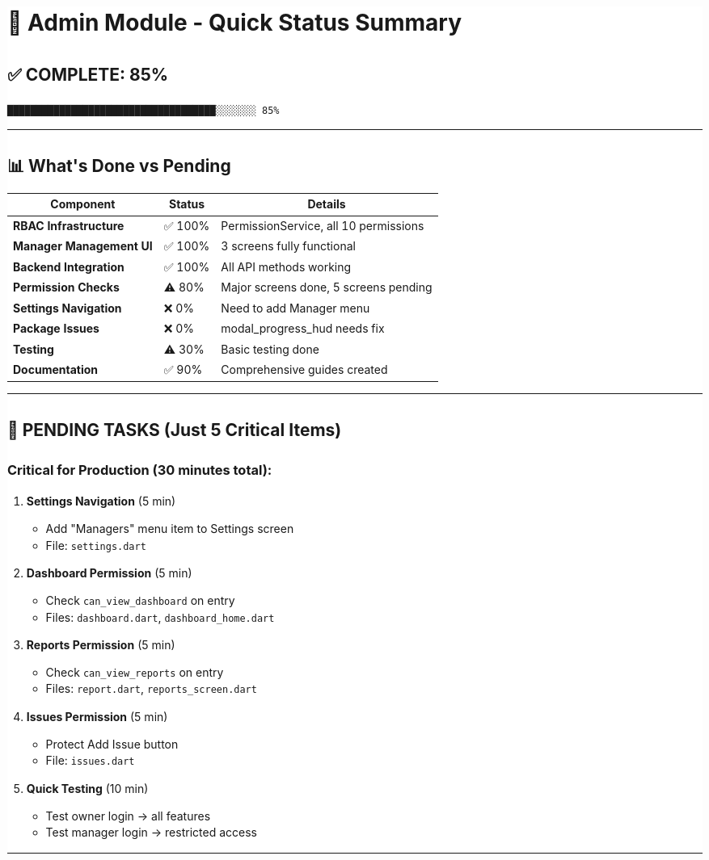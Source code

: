 # 🎯 Admin Module - Quick Status Summary

## ✅ COMPLETE: 85%

```
████████████████████████████████████░░░░░░░ 85%
```

---

## 📊 What's Done vs Pending

| Component | Status | Details |
|-----------|--------|---------|
| **RBAC Infrastructure** | ✅ 100% | PermissionService, all 10 permissions |
| **Manager Management UI** | ✅ 100% | 3 screens fully functional |
| **Backend Integration** | ✅ 100% | All API methods working |
| **Permission Checks** | ⚠️ 80% | Major screens done, 5 screens pending |
| **Settings Navigation** | ❌ 0% | Need to add Manager menu |
| **Package Issues** | ❌ 0% | modal_progress_hud needs fix |
| **Testing** | ⚠️ 30% | Basic testing done |
| **Documentation** | ✅ 90% | Comprehensive guides created |

---

## 🔴 PENDING TASKS (Just 5 Critical Items)

### **Critical for Production** (30 minutes total):

1. **Settings Navigation** (5 min)
   - Add "Managers" menu item to Settings screen
   - File: `settings.dart`
   
2. **Dashboard Permission** (5 min)
   - Check `can_view_dashboard` on entry
   - Files: `dashboard.dart`, `dashboard_home.dart`
   
3. **Reports Permission** (5 min)
   - Check `can_view_reports` on entry
   - Files: `report.dart`, `reports_screen.dart`
   
4. **Issues Permission** (5 min)
   - Protect Add Issue button
   - File: `issues.dart`
   
5. **Quick Testing** (10 min)
   - Test owner login → all features
   - Test manager login → restricted access

---